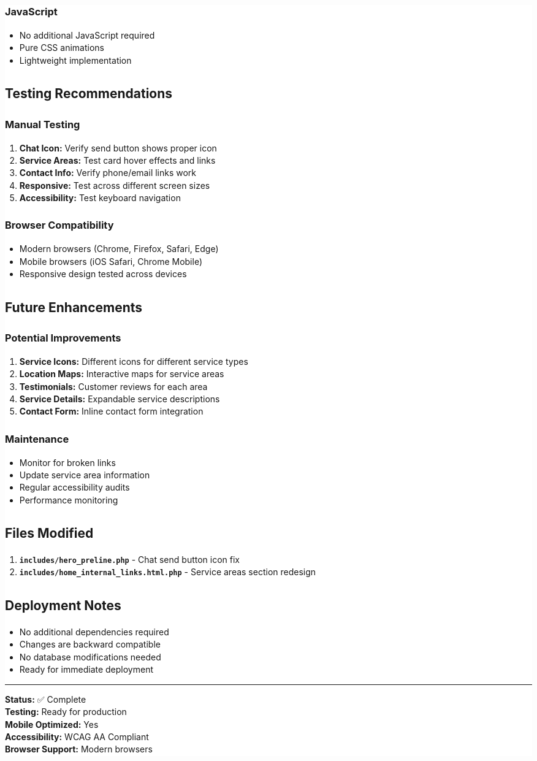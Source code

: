 ### JavaScript
- No additional JavaScript required
- Pure CSS animations
- Lightweight implementation

## Testing Recommendations

### Manual Testing
1. **Chat Icon:** Verify send button shows proper icon
2. **Service Areas:** Test card hover effects and links
3. **Contact Info:** Verify phone/email links work
4. **Responsive:** Test across different screen sizes
5. **Accessibility:** Test keyboard navigation

### Browser Compatibility
- Modern browsers (Chrome, Firefox, Safari, Edge)
- Mobile browsers (iOS Safari, Chrome Mobile)
- Responsive design tested across devices

## Future Enhancements

### Potential Improvements
1. **Service Icons:** Different icons for different service types
2. **Location Maps:** Interactive maps for service areas
3. **Testimonials:** Customer reviews for each area
4. **Service Details:** Expandable service descriptions
5. **Contact Form:** Inline contact form integration

### Maintenance
- Monitor for broken links
- Update service area information
- Regular accessibility audits
- Performance monitoring

## Files Modified

1. **`includes/hero_preline.php`** - Chat send button icon fix
2. **`includes/home_internal_links.html.php`** - Service areas section redesign

## Deployment Notes

- No additional dependencies required
- Changes are backward compatible
- No database modifications needed
- Ready for immediate deployment

---

**Status:** ✅ Complete  
**Testing:** Ready for production  
**Mobile Optimized:** Yes  
**Accessibility:** WCAG AA Compliant  
**Browser Support:** Modern browsers
